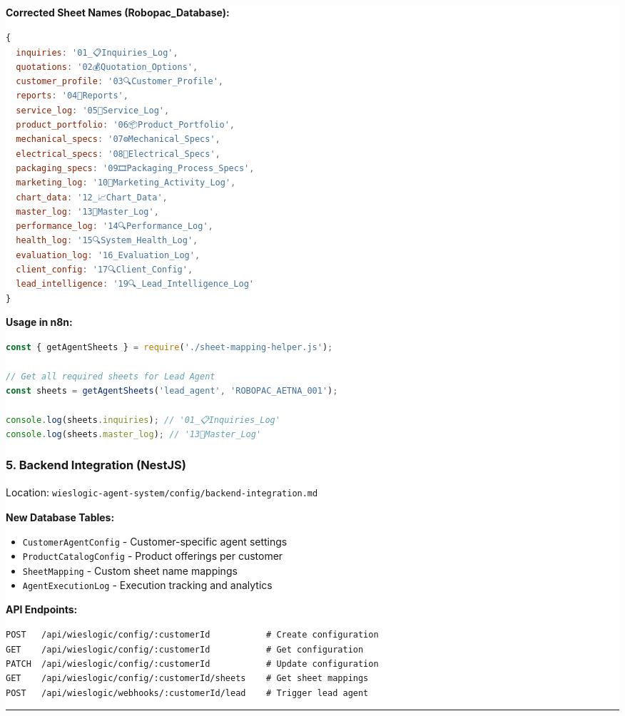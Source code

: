**Corrected Sheet Names (Robopac_Database):**
```javascript
{
  inquiries: '01_📋Inquiries_Log',
  quotations: '02💰Quotation_Options',
  customer_profile: '03🔍Customer_Profile',
  reports: '04📑Reports',
  service_log: '05📑Service_Log',
  product_portfolio: '06📦Product_Portfolio',
  mechanical_specs: '07⚙️Mechanical_Specs',
  electrical_specs: '08🔌Electrical_Specs',
  packaging_specs: '09🎞️Packaging_Process_Specs',
  marketing_log: '10📑Marketing_Activity_Log',
  chart_data: '12_📈Chart_Data',
  master_log: '13📑Master_Log',
  performance_log: '14🔍Performance_Log',
  health_log: '15🔍System_Health_Log',
  evaluation_log: '16_Evaluation_Log',
  client_config: '17🔍Client_Config',
  lead_intelligence: '19🔍_Lead_Intelligence_Log'
}
```

**Usage in n8n:**
```javascript
const { getAgentSheets } = require('./sheet-mapping-helper.js');

// Get all required sheets for Lead Agent
const sheets = getAgentSheets('lead_agent', 'ROBOPAC_AETNA_001');

console.log(sheets.inquiries); // '01_📋Inquiries_Log'
console.log(sheets.master_log); // '13📑Master_Log'
```

### 5. **Backend Integration (NestJS)**
Location: `wieslogic-agent-system/config/backend-integration.md`

**New Database Tables:**
- `CustomerAgentConfig` - Customer-specific agent settings
- `ProductCatalogConfig` - Product offerings per customer
- `SheetMapping` - Custom sheet name mappings
- `AgentExecutionLog` - Execution tracking and analytics

**API Endpoints:**
```
POST   /api/wieslogic/config/:customerId           # Create configuration
GET    /api/wieslogic/config/:customerId           # Get configuration
PATCH  /api/wieslogic/config/:customerId           # Update configuration
GET    /api/wieslogic/config/:customerId/sheets    # Get sheet mappings
POST   /api/wieslogic/webhooks/:customerId/lead    # Trigger lead agent
```

---
